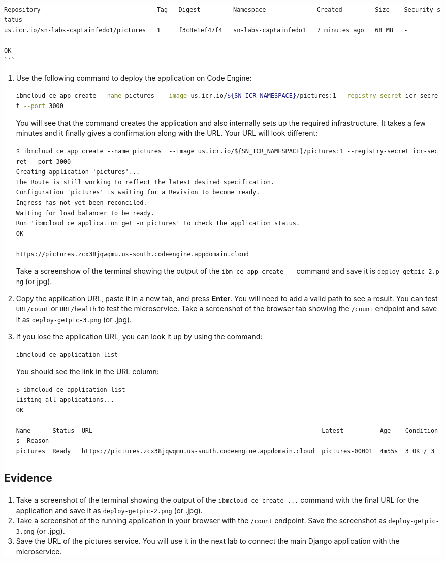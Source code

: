 	Repository                                Tag   Digest         Namespace              Created         Size    Security status
	us.icr.io/sn-labs-captainfedo1/pictures   1     f3c8e1ef47f4   sn-labs-captainfedo1   7 minutes ago   68 MB   -

	OK
	```
1. Use the following command to deploy the application on Code Engine:
	```bash
	ibmcloud ce app create --name pictures  --image us.icr.io/${SN_ICR_NAMESPACE}/pictures:1 --registry-secret icr-secret --port 3000
	```
	You will see that the command creates the application and also internally sets up the required infrastructure. It takes a few minutes and it finally gives a confirmation along with the URL. Your URL will look different:
	```
	$ ibmcloud ce app create --name pictures  --image us.icr.io/${SN_ICR_NAMESPACE}/pictures:1 --registry-secret icr-secret --port 3000
	Creating application 'pictures'...
	The Route is still working to reflect the latest desired specification.
	Configuration 'pictures' is waiting for a Revision to become ready.
	Ingress has not yet been reconciled.
	Waiting for load balancer to be ready.
	Run 'ibmcloud ce application get -n pictures' to check the application status.
	OK

	https://pictures.zcx38jqwqmu.us-south.codeengine.appdomain.cloud
	```

	Take a screenshow of the terminal showing the output of the `ibm ce app create --` command and save it is `deploy-getpic-2.png` (or jpg).

1. Copy the application URL, paste it in a new tab, and press **Enter**. You will need to add a valid path to see a result. You can test `URL/count` or `URL/health` to test the microservice. Take a screenshot of the browser tab showing the `/count` endpoint and save it as `deploy-getpic-3.png` (or .jpg).
1. If you lose the application URL, you can look it up by using the command:
	```bash
	ibmcloud ce application list
	```
	You should see the link in the URL column:
	```
	$ ibmcloud ce application list
	Listing all applications...
	OK

	Name      Status  URL                                                               Latest          Age    Conditions  Reason
	pictures  Ready   https://pictures.zcx38jqwqmu.us-south.codeengine.appdomain.cloud  pictures-00001  4m55s  3 OK / 3
	```

## Evidence
1. Take a screenshot of the terminal showing the output of the `ibmcloud ce create ...` command with the final URL for the application and save it as `deploy-getpic-2.png` (or .jpg).
1. Take a screenshot of the running application in your browser with the `/count` endpoint. Save the screenshot as `deploy-getpic-3.png` (or .jpg).
1. Save the URL of the pictures service. You will use it in the next lab to connect the main Django application with the microservice.
